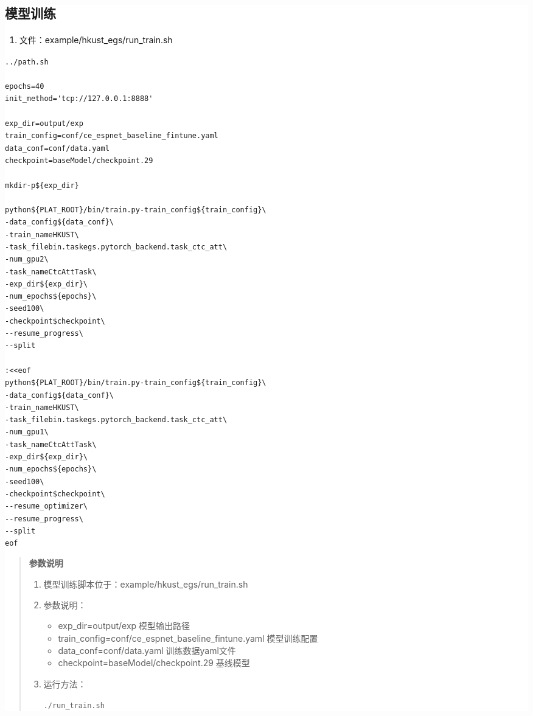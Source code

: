 ## 模型训练

1. 文件：example/hkust_egs/run_train.sh

```shell
../path.sh

epochs=40
init_method='tcp://127.0.0.1:8888'

exp_dir=output/exp
train_config=conf/ce_espnet_baseline_fintune.yaml
data_conf=conf/data.yaml
checkpoint=baseModel/checkpoint.29

mkdir-p${exp_dir}

python${PLAT_ROOT}/bin/train.py-train_config${train_config}\
-data_config${data_conf}\
-train_nameHKUST\
-task_filebin.taskegs.pytorch_backend.task_ctc_att\
-num_gpu2\
-task_nameCtcAttTask\
-exp_dir${exp_dir}\
-num_epochs${epochs}\
-seed100\
-checkpoint$checkpoint\
--resume_progress\
--split

:<<eof
python${PLAT_ROOT}/bin/train.py-train_config${train_config}\
-data_config${data_conf}\
-train_nameHKUST\
-task_filebin.taskegs.pytorch_backend.task_ctc_att\
-num_gpu1\
-task_nameCtcAttTask\
-exp_dir${exp_dir}\
-num_epochs${epochs}\
-seed100\
-checkpoint$checkpoint\
--resume_optimizer\
--resume_progress\
--split
eof
```



> **参数说明**
>
> 1. 模型训练脚本位于：example/hkust_egs/run_train.sh
>
> 2. 参数说明：
>
>     - exp_dir=output/exp 模型输出路径
>     - train_config=conf/ce_espnet_baseline_fintune.yaml 模型训练配置
>     - data_conf=conf/data.yaml 训练数据yaml文件
>     - checkpoint=baseModel/checkpoint.29 基线模型
>
> 3. 运行方法：
>
>     ```shell
>     ./run_train.sh
>     ```
